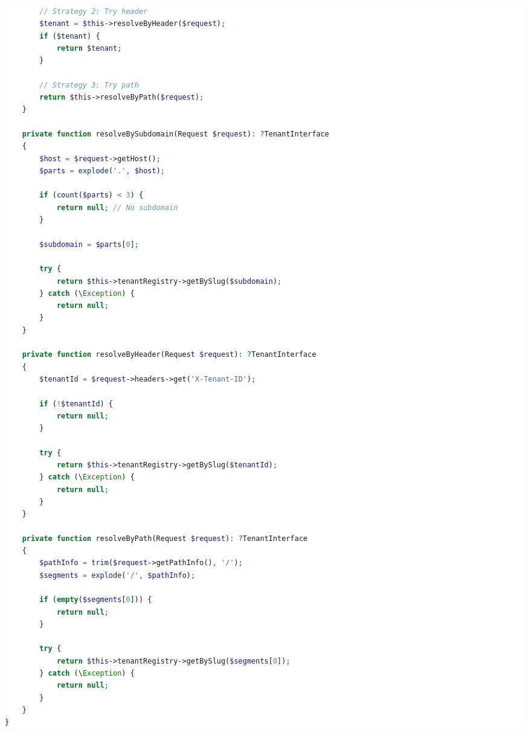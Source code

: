 ```php
        // Strategy 2: Try header
        $tenant = $this->resolveByHeader($request);
        if ($tenant) {
            return $tenant;
        }
        
        // Strategy 3: Try path
        return $this->resolveByPath($request);
    }
    
    private function resolveBySubdomain(Request $request): ?TenantInterface
    {
        $host = $request->getHost();
        $parts = explode('.', $host);
        
        if (count($parts) < 3) {
            return null; // No subdomain
        }
        
        $subdomain = $parts[0];
        
        try {
            return $this->tenantRegistry->getBySlug($subdomain);
        } catch (\Exception) {
            return null;
        }
    }
    
    private function resolveByHeader(Request $request): ?TenantInterface
    {
        $tenantId = $request->headers->get('X-Tenant-ID');
        
        if (!$tenantId) {
            return null;
        }
        
        try {
            return $this->tenantRegistry->getBySlug($tenantId);
        } catch (\Exception) {
            return null;
        }
    }
    
    private function resolveByPath(Request $request): ?TenantInterface
    {
        $pathInfo = trim($request->getPathInfo(), '/');
        $segments = explode('/', $pathInfo);
        
        if (empty($segments[0])) {
            return null;
        }
        
        try {
            return $this->tenantRegistry->getBySlug($segments[0]);
        } catch (\Exception) {
            return null;
        }
    }
}
```

